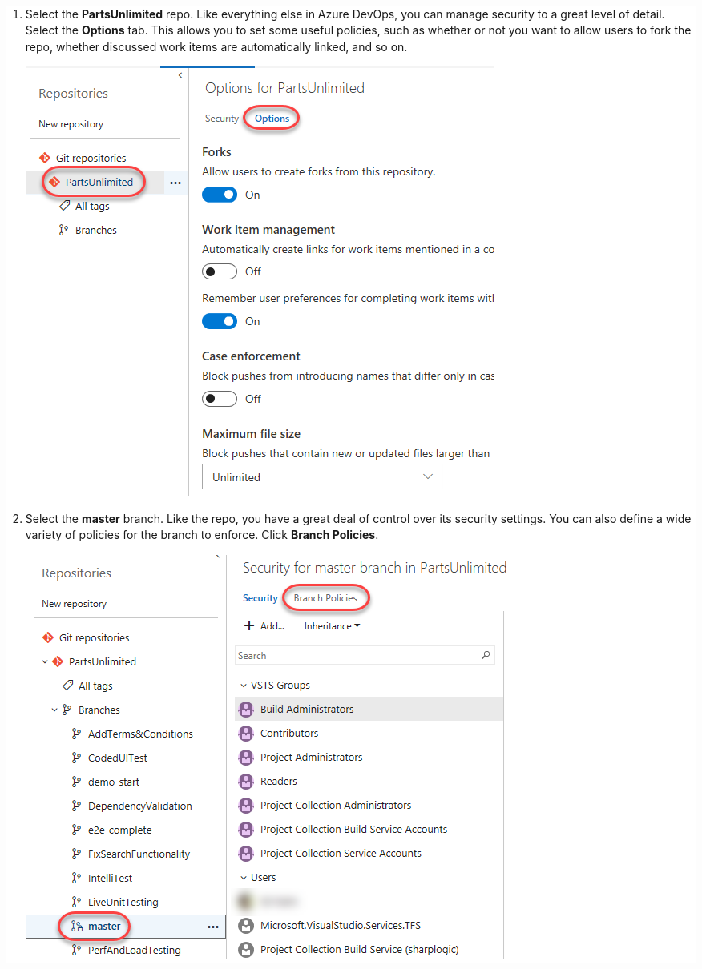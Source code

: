 1. Select the **PartsUnlimited** repo. Like everything else in Azure DevOps, you can manage security to a great level of detail. Select the **Options** tab. This allows you to set some useful policies, such as whether or not you want to allow users to fork the repo, whether discussed work items are automatically linked, and so on.

    ![](images/029.png)

1. Select the **master** branch. Like the repo, you have a great deal of control over its security settings. You can also define a wide variety of policies for the branch to enforce. Click **Branch Policies**.

    ![](images/030.png)